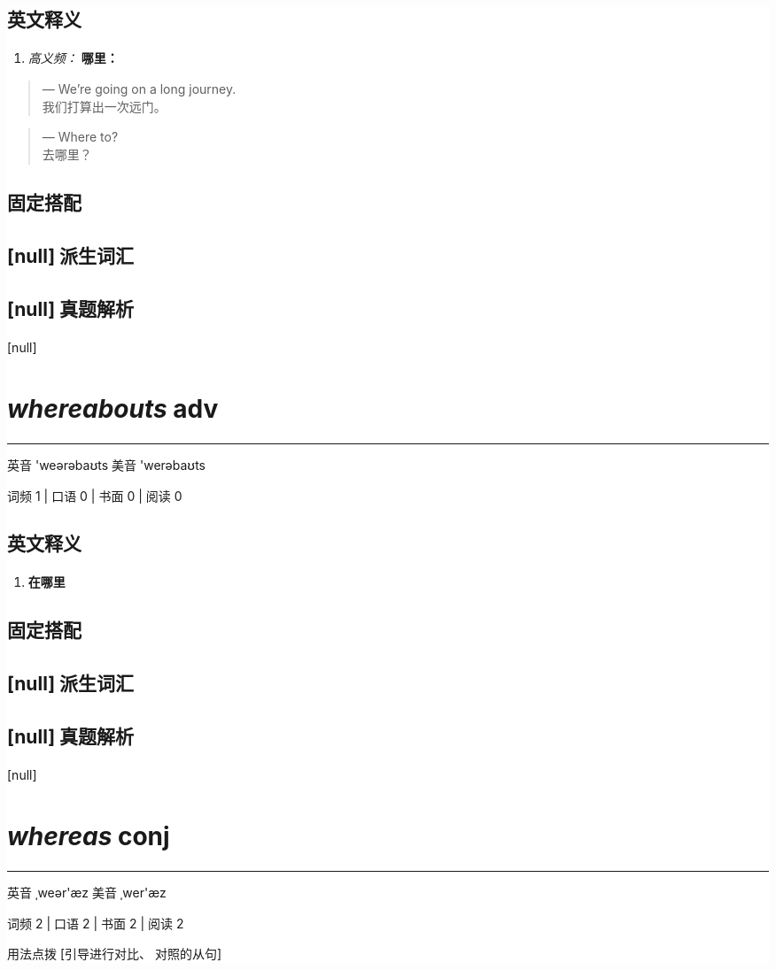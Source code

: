 英文释义
---
1. *高义频：* **哪里：**  


> — We’re going on a long journey.  
> 我们打算出一次远门。

> — Where to?  
> 去哪里？

固定搭配
---
[null]
派生词汇
---
[null]
真题解析
---
[null]


# ***whereabouts*** adv
---
英音 'weərəbaʊts     美音 'werəbaʊts

词频 1 | 口语 0 | 书面 0 | 阅读 0


英文释义
---
1. **在哪里**  


固定搭配
---
[null]
派生词汇
---
[null]
真题解析
---
[null]


# ***whereas*** conj
---
英音 ˌweər'æz     美音 ˌwer'æz

词频 2 | 口语 2 | 书面 2 | 阅读 2

用法点拨  [引导进行对比、 对照的从句]
